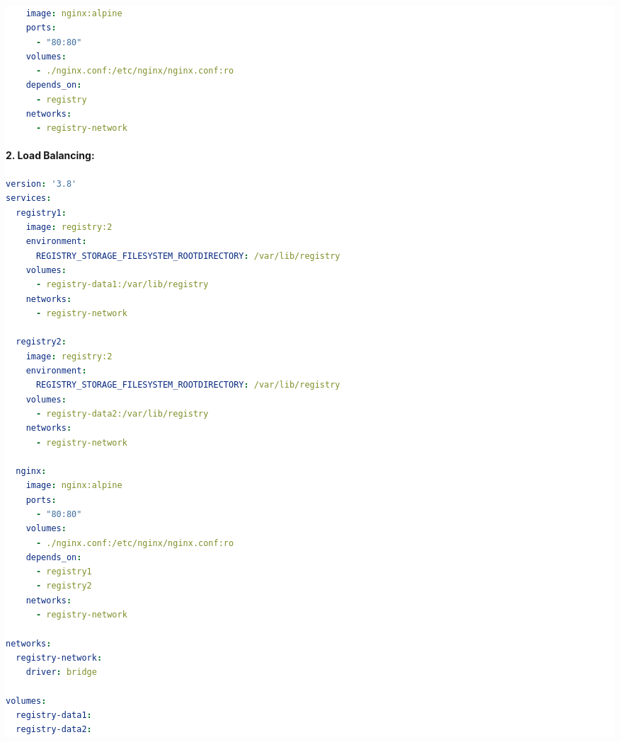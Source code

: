 ```yaml
    image: nginx:alpine
    ports:
      - "80:80"
    volumes:
      - ./nginx.conf:/etc/nginx/nginx.conf:ro
    depends_on:
      - registry
    networks:
      - registry-network
```

#### **2. Load Balancing:**
```yaml
version: '3.8'
services:
  registry1:
    image: registry:2
    environment:
      REGISTRY_STORAGE_FILESYSTEM_ROOTDIRECTORY: /var/lib/registry
    volumes:
      - registry-data1:/var/lib/registry
    networks:
      - registry-network

  registry2:
    image: registry:2
    environment:
      REGISTRY_STORAGE_FILESYSTEM_ROOTDIRECTORY: /var/lib/registry
    volumes:
      - registry-data2:/var/lib/registry
    networks:
      - registry-network

  nginx:
    image: nginx:alpine
    ports:
      - "80:80"
    volumes:
      - ./nginx.conf:/etc/nginx/nginx.conf:ro
    depends_on:
      - registry1
      - registry2
    networks:
      - registry-network

networks:
  registry-network:
    driver: bridge

volumes:
  registry-data1:
  registry-data2:
```
